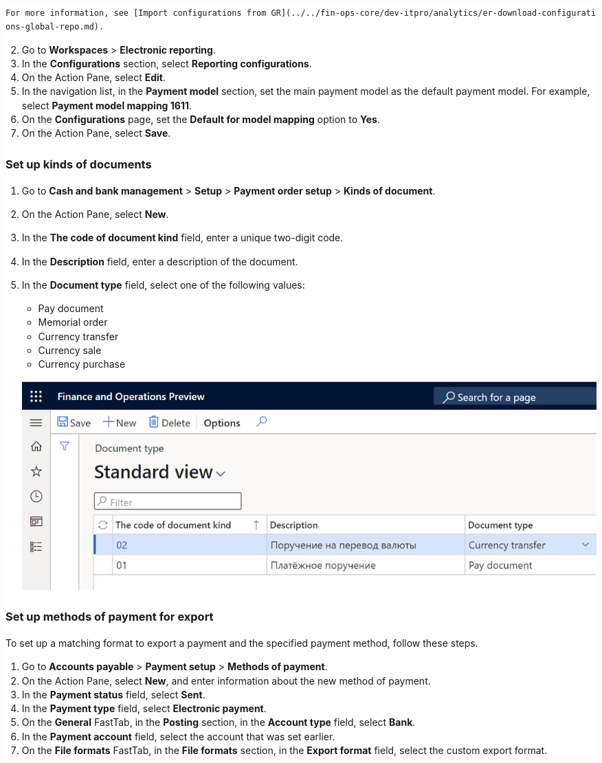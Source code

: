     For more information, see [Import configurations from GR](../../fin-ops-core/dev-itpro/analytics/er-download-configurations-global-repo.md).

2. Go to **Workspaces** \> **Electronic reporting**.
3. In the **Configurations** section, select **Reporting configurations**.
4. On the Action Pane, select **Edit**.
5. In the navigation list, in the **Payment model** section, set the main payment model as the default payment model. For example, select **Payment model mapping 1611**.
6. On the **Configurations** page, set the **Default for model mapping** option to **Yes**.
7. On the Action Pane, select **Save**.

### Set up kinds of documents

1. Go to **Cash and bank management** \> **Setup** \> **Payment order setup** \> **Kinds of document**.
2. On the Action Pane, select **New**.
3. In the **The code of document kind** field, enter a unique two-digit code.
4. In the **Description** field, enter a description of the document.
5. In the **Document type** field, select one of the following values:

    - Pay document
    - Memorial order
    - Currency transfer
    - Currency sale
    - Currency purchase

    ![Kinds of document set up on the Document type page.](media/a553a2c0e5cbc3e70cbe2cd20f9e7b70.png)

### Set up methods of payment for export

To set up a matching format to export a payment and the specified payment method, follow these steps.

1. Go to **Accounts payable** \> **Payment setup** \> **Methods of payment**.
2. On the Action Pane, select **New**, and enter information about the new method of payment.
3. In the **Payment status** field, select **Sent**.
4. In the **Payment type** field, select **Electronic payment**.
5. On the **General** FastTab, in the **Posting** section, in the **Account type** field, select **Bank**.
6. In the **Payment account** field, select the account that was set earlier.
7. On the **File formats** FastTab, in the **File formats** section, in the **Export format** field, select the custom export format.
